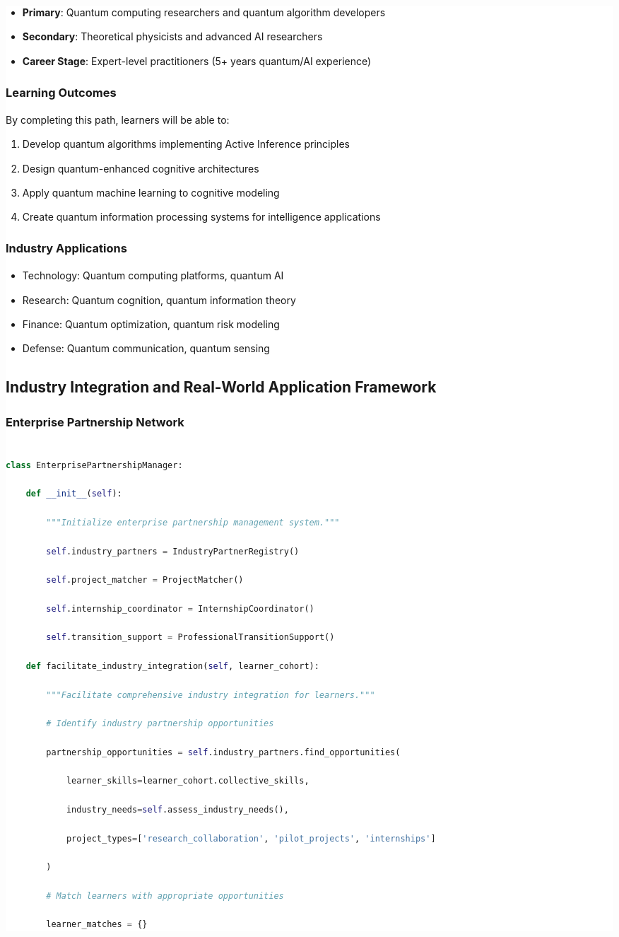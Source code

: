 - **Primary**: Quantum computing researchers and quantum algorithm developers

- **Secondary**: Theoretical physicists and advanced AI researchers

- **Career Stage**: Expert-level practitioners (5+ years quantum/AI experience)

### Learning Outcomes

By completing this path, learners will be able to:

1. Develop quantum algorithms implementing Active Inference principles

1. Design quantum-enhanced cognitive architectures

1. Apply quantum machine learning to cognitive modeling

1. Create quantum information processing systems for intelligence applications

### Industry Applications

- Technology: Quantum computing platforms, quantum AI

- Research: Quantum cognition, quantum information theory

- Finance: Quantum optimization, quantum risk modeling

- Defense: Quantum communication, quantum sensing

## Industry Integration and Real-World Application Framework

### Enterprise Partnership Network

```python

class EnterprisePartnershipManager:

    def __init__(self):

        """Initialize enterprise partnership management system."""

        self.industry_partners = IndustryPartnerRegistry()

        self.project_matcher = ProjectMatcher()

        self.internship_coordinator = InternshipCoordinator()

        self.transition_support = ProfessionalTransitionSupport()

    def facilitate_industry_integration(self, learner_cohort):

        """Facilitate comprehensive industry integration for learners."""

        # Identify industry partnership opportunities

        partnership_opportunities = self.industry_partners.find_opportunities(

            learner_skills=learner_cohort.collective_skills,

            industry_needs=self.assess_industry_needs(),

            project_types=['research_collaboration', 'pilot_projects', 'internships']

        )

        # Match learners with appropriate opportunities

        learner_matches = {}
```